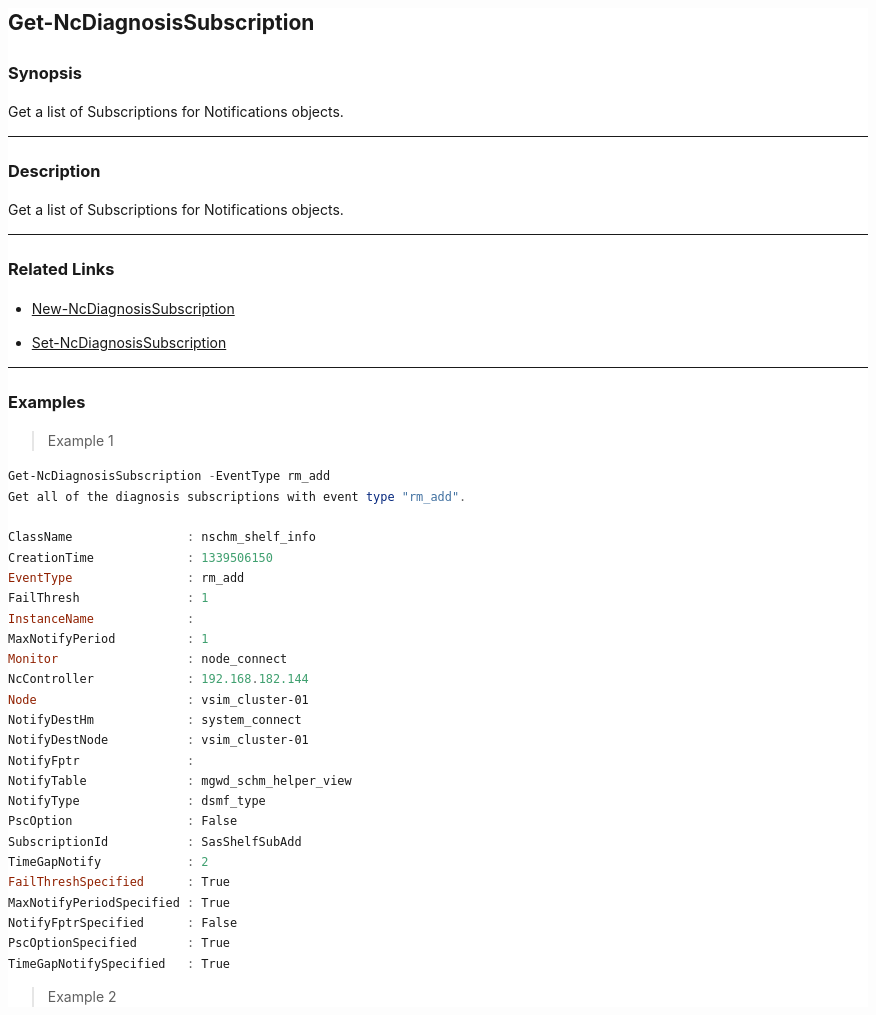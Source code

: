 Get-NcDiagnosisSubscription
---------------------------

### Synopsis
Get a list of Subscriptions for Notifications objects.

---

### Description

Get a list of Subscriptions for Notifications objects.

---

### Related Links
* [New-NcDiagnosisSubscription](New-NcDiagnosisSubscription)

* [Set-NcDiagnosisSubscription](Set-NcDiagnosisSubscription)

---

### Examples
> Example 1

```PowerShell
Get-NcDiagnosisSubscription -EventType rm_add
Get all of the diagnosis subscriptions with event type "rm_add".

ClassName                : nschm_shelf_info
CreationTime             : 1339506150
EventType                : rm_add
FailThresh               : 1
InstanceName             :
MaxNotifyPeriod          : 1
Monitor                  : node_connect
NcController             : 192.168.182.144
Node                     : vsim_cluster-01
NotifyDestHm             : system_connect
NotifyDestNode           : vsim_cluster-01
NotifyFptr               :
NotifyTable              : mgwd_schm_helper_view
NotifyType               : dsmf_type
PscOption                : False
SubscriptionId           : SasShelfSubAdd
TimeGapNotify            : 2
FailThreshSpecified      : True
MaxNotifyPeriodSpecified : True
NotifyFptrSpecified      : False
PscOptionSpecified       : True
TimeGapNotifySpecified   : True

```
> Example 2
